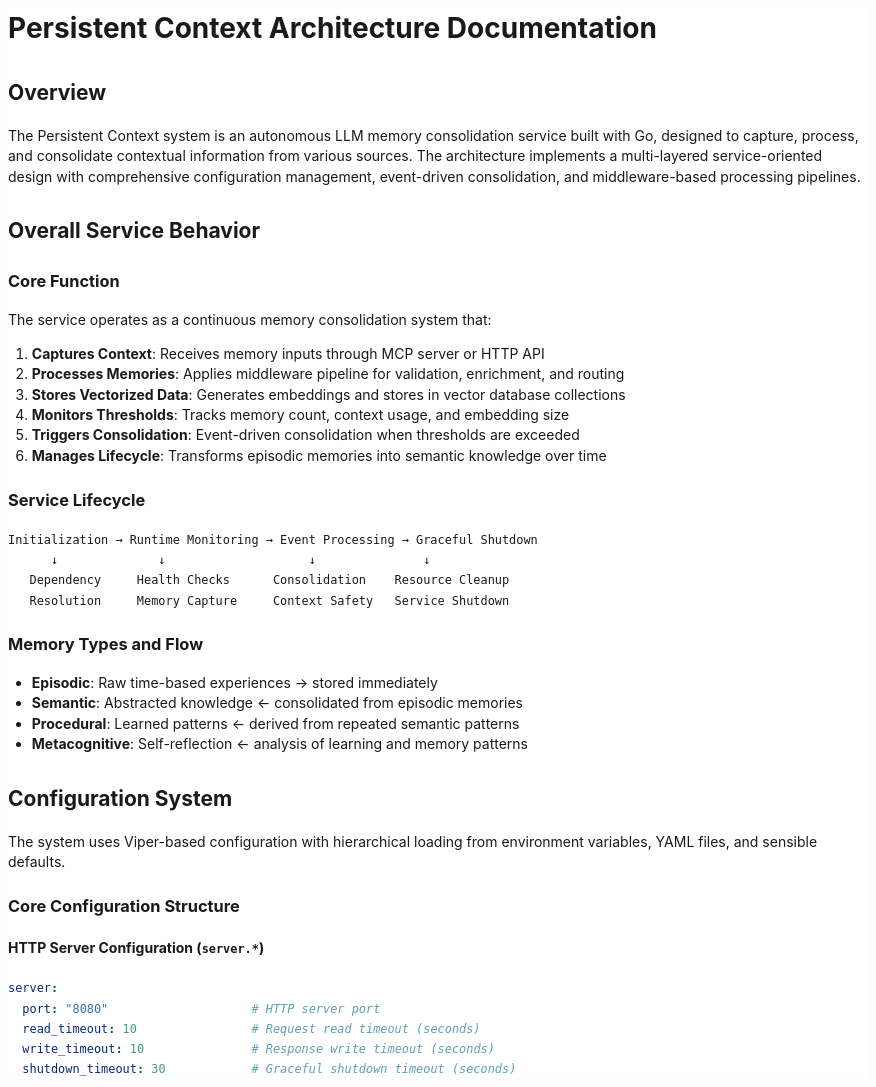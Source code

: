 # Persistent Context Architecture Documentation

## Overview

The Persistent Context system is an autonomous LLM memory consolidation service built with Go, designed to capture, process, and consolidate contextual information from various sources. The architecture implements a multi-layered service-oriented design with comprehensive configuration management, event-driven consolidation, and middleware-based processing pipelines.

## Overall Service Behavior

### Core Function

The service operates as a continuous memory consolidation system that:

1. **Captures Context**: Receives memory inputs through MCP server or HTTP API
2. **Processes Memories**: Applies middleware pipeline for validation, enrichment, and routing
3. **Stores Vectorized Data**: Generates embeddings and stores in vector database collections
4. **Monitors Thresholds**: Tracks memory count, context usage, and embedding size
5. **Triggers Consolidation**: Event-driven consolidation when thresholds are exceeded
6. **Manages Lifecycle**: Transforms episodic memories into semantic knowledge over time

### Service Lifecycle

```
Initialization → Runtime Monitoring → Event Processing → Graceful Shutdown
      ↓              ↓                    ↓               ↓
   Dependency     Health Checks      Consolidation    Resource Cleanup
   Resolution     Memory Capture     Context Safety   Service Shutdown
```

### Memory Types and Flow

- **Episodic**: Raw time-based experiences → stored immediately
- **Semantic**: Abstracted knowledge ← consolidated from episodic memories
- **Procedural**: Learned patterns ← derived from repeated semantic patterns
- **Metacognitive**: Self-reflection ← analysis of learning and memory patterns

## Configuration System

The system uses Viper-based configuration with hierarchical loading from environment variables, YAML files, and sensible defaults.

### Core Configuration Structure

#### HTTP Server Configuration (`server.*`)

```yaml
server:
  port: "8080"                    # HTTP server port
  read_timeout: 10                # Request read timeout (seconds)
  write_timeout: 10               # Response write timeout (seconds)
  shutdown_timeout: 30            # Graceful shutdown timeout (seconds)
```
